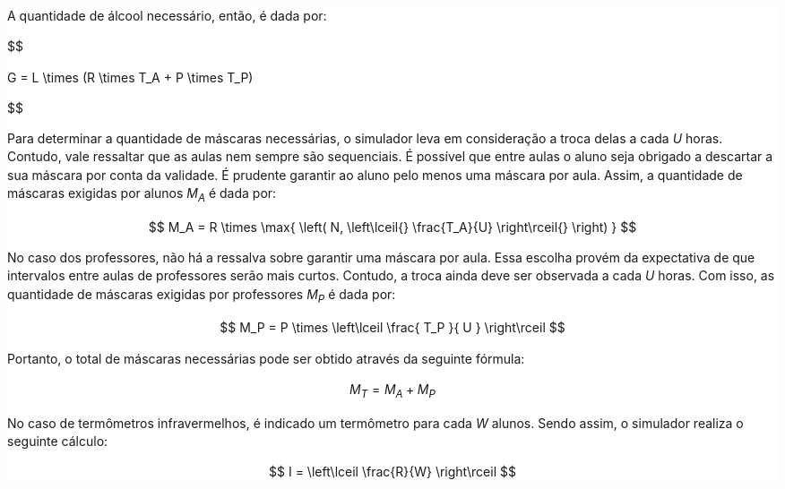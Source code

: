 A quantidade de álcool necessário, então, é dada por:

$$

G = L \times (R \times T_A + P \times T_P)

$$

Para determinar a quantidade de máscaras necessárias, o simulador leva em consideração a troca delas a cada $U$ horas. Contudo, vale ressaltar que as aulas nem sempre são sequenciais. É possível que entre aulas o aluno seja obrigado a descartar a sua máscara por conta da validade. É prudente garantir ao aluno pelo menos uma máscara por aula. Assim, a quantidade de máscaras exigidas por alunos $M_A$ é dada por:

$$
M_A = R \times \max{ \left( N, \left\lceil{}  \frac{T_A}{U}  \right\rceil{} \right) }
$$

No caso dos professores, não há a ressalva sobre garantir uma máscara por aula. Essa escolha provém da expectativa de que intervalos entre aulas de professores serão mais curtos. Contudo, a troca ainda deve ser observada a cada $U$ horas. Com isso, as quantidade de máscaras exigidas por professores $M_P$ é dada por:

$$
M_P =  P \times \left\lceil \frac{ T_P }{ U } \right\rceil
$$

Portanto, o total de máscaras necessárias pode ser obtido através da seguinte fórmula:

$$
M_T = M_A + M_P
$$

No caso de termômetros infravermelhos, é indicado um termômetro para cada $W$ alunos. Sendo assim, o simulador realiza o seguinte cálculo:

$$
I = \left\lceil \frac{R}{W} \right\rceil
$$
